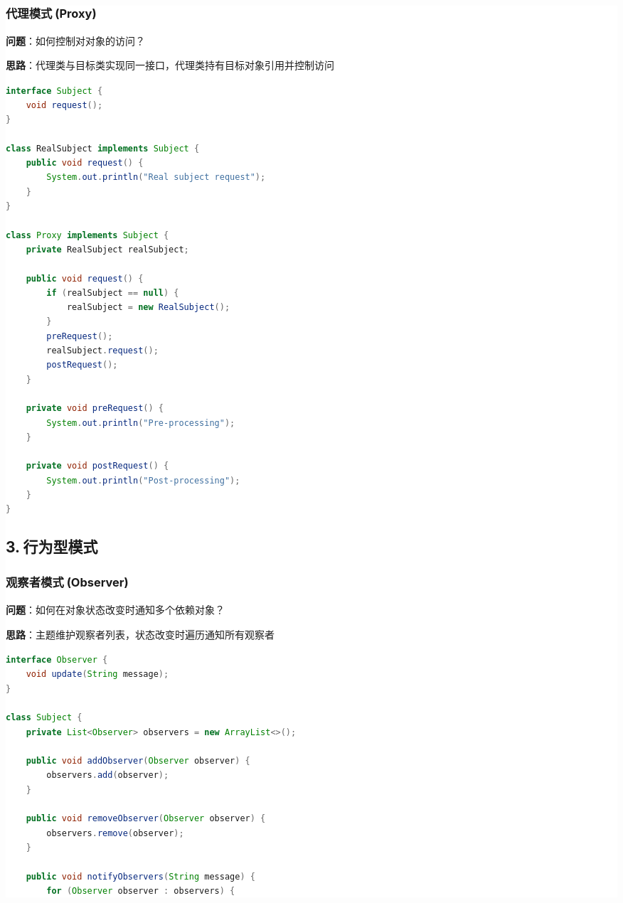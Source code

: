 ### 代理模式 (Proxy)

**问题**：如何控制对对象的访问？

**思路**：代理类与目标类实现同一接口，代理类持有目标对象引用并控制访问

```java
interface Subject {
    void request();
}

class RealSubject implements Subject {
    public void request() {
        System.out.println("Real subject request");
    }
}

class Proxy implements Subject {
    private RealSubject realSubject;
    
    public void request() {
        if (realSubject == null) {
            realSubject = new RealSubject();
        }
        preRequest();
        realSubject.request();
        postRequest();
    }
    
    private void preRequest() {
        System.out.println("Pre-processing");
    }
    
    private void postRequest() {
        System.out.println("Post-processing");
    }
}
```

## 3. 行为型模式

### 观察者模式 (Observer)

**问题**：如何在对象状态改变时通知多个依赖对象？

**思路**：主题维护观察者列表，状态改变时遍历通知所有观察者

```java
interface Observer {
    void update(String message);
}

class Subject {
    private List<Observer> observers = new ArrayList<>();
    
    public void addObserver(Observer observer) {
        observers.add(observer);
    }
    
    public void removeObserver(Observer observer) {
        observers.remove(observer);
    }
    
    public void notifyObservers(String message) {
        for (Observer observer : observers) {
```